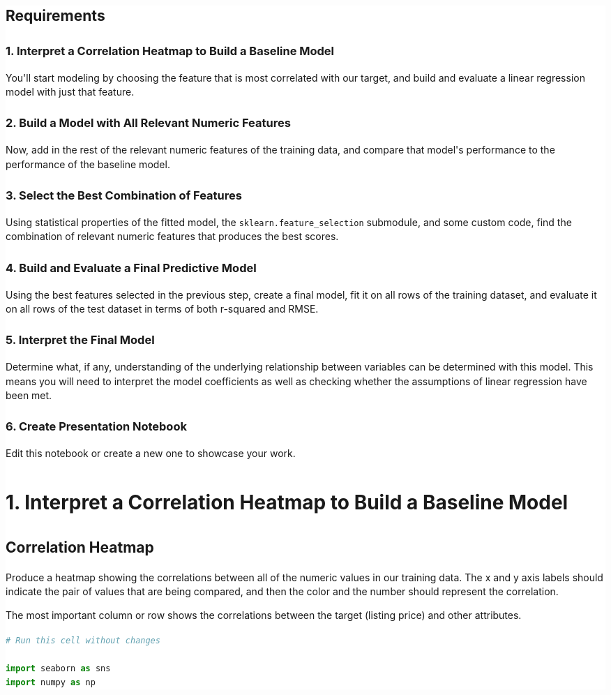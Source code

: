 

## Requirements

### 1. Interpret a Correlation Heatmap to Build a Baseline Model

You'll start modeling by choosing the feature that is most correlated with our target, and build and evaluate a linear regression model with just that feature.

### 2. Build a Model with All Relevant Numeric Features

Now, add in the rest of the relevant numeric features of the training data, and compare that model's performance to the performance of the baseline model.

### 3. Select the Best Combination of Features

Using statistical properties of the fitted model, the `sklearn.feature_selection` submodule, and some custom code, find the combination of relevant numeric features that produces the best scores.

### 4. Build and Evaluate a Final Predictive Model

Using the best features selected in the previous step, create a final model, fit it on all rows of the training dataset, and evaluate it on all rows of the test dataset in terms of both r-squared and RMSE.

### 5. Interpret the Final Model

Determine what, if any, understanding of the underlying relationship between variables can be determined with this model. This means you will need to interpret the model coefficients as well as checking whether the assumptions of linear regression have been met.

### 6. Create Presentation Notebook

Edit this notebook or create a new one to showcase your work.

# 1. Interpret a Correlation Heatmap to Build a Baseline Model

## Correlation Heatmap

Produce a heatmap showing the correlations between all of the numeric values in our training data. The x and y axis labels should indicate the pair of values that are being compared, and then the color and the number should represent the correlation. 

The most important column or row shows the correlations between the target (listing price) and other attributes.


```python
# Run this cell without changes

import seaborn as sns
import numpy as np
```
